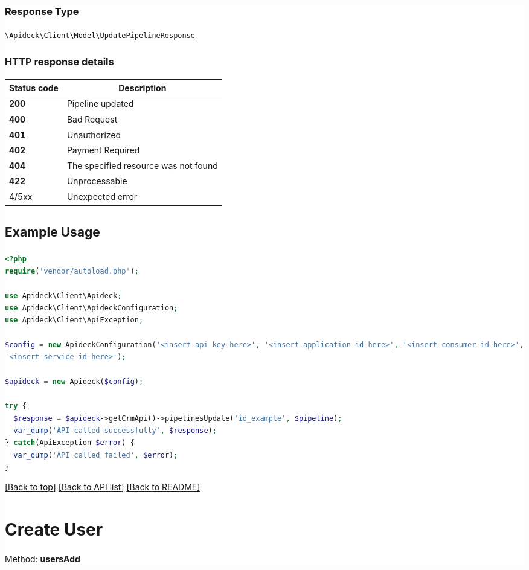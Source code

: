 

### Response Type

[`\Apideck\Client\Model\UpdatePipelineResponse`](../models/\Apideck\Client\Model\UpdatePipelineResponse.md)



### HTTP response details
| Status code | Description |
|-------------|-------------|
**200** | Pipeline updated | 
**400** | Bad Request | 
**401** | Unauthorized | 
**402** | Payment Required | 
**404** | The specified resource was not found | 
**422** | Unprocessable | 
4/5xx | Unexpected error | 


## Example Usage

```php
<?php
require('vendor/autoload.php');

use Apideck\Client\Apideck;
use Apideck\Client\ApideckConfiguration;
use Apideck\Client\ApiException;

$config = new ApideckConfiguration('<insert-api-key-here>', '<insert-application-id-here>', '<insert-consumer-id-here>', '<insert-service-id-here>');

$apideck = new Apideck($config);

try {
  $response = $apideck->getCrmApi()->pipelinesUpdate('id_example', $pipeline);
  var_dump('API called successfully', $response);
} catch(ApiException $error) {
  var_dump('API called failed', $error);
}

```


[[Back to top]](#) [[Back to API list]](../../../../README.md#documentation-for-api-endpoints) [[Back to README]](../../../../README.md)

<a name="usersAdd"></a>
# Create User


Method: **usersAdd**
